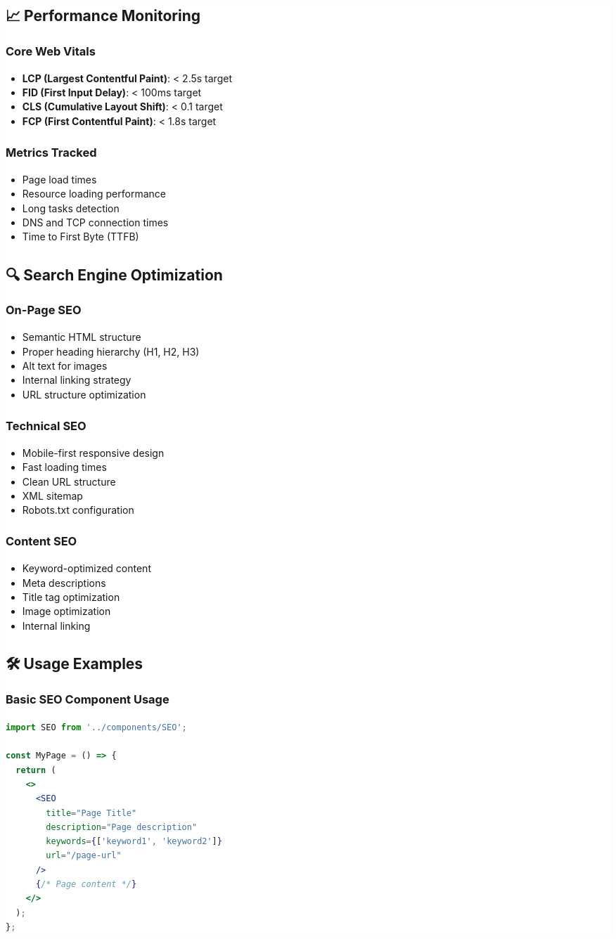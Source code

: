 ## 📈 Performance Monitoring

### Core Web Vitals
- **LCP (Largest Contentful Paint)**: < 2.5s target
- **FID (First Input Delay)**: < 100ms target
- **CLS (Cumulative Layout Shift)**: < 0.1 target
- **FCP (First Contentful Paint)**: < 1.8s target

### Metrics Tracked
- Page load times
- Resource loading performance
- Long tasks detection
- DNS and TCP connection times
- Time to First Byte (TTFB)

## 🔍 Search Engine Optimization

### On-Page SEO
- Semantic HTML structure
- Proper heading hierarchy (H1, H2, H3)
- Alt text for images
- Internal linking strategy
- URL structure optimization

### Technical SEO
- Mobile-first responsive design
- Fast loading times
- Clean URL structure
- XML sitemap
- Robots.txt configuration

### Content SEO
- Keyword-optimized content
- Meta descriptions
- Title tag optimization
- Image optimization
- Internal linking

## 🛠️ Usage Examples

### Basic SEO Component Usage
```jsx
import SEO from '../components/SEO';

const MyPage = () => {
  return (
    <>
      <SEO
        title="Page Title"
        description="Page description"
        keywords={['keyword1', 'keyword2']}
        url="/page-url"
      />
      {/* Page content */}
    </>
  );
};
```
